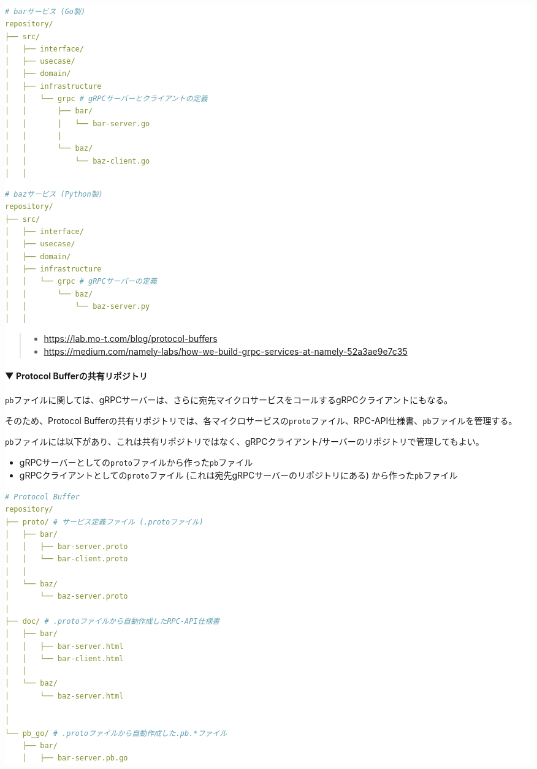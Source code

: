 ```yaml
# barサービス (Go製)
repository/
├── src/
│   ├── interface/
│   ├── usecase/
│   ├── domain/
│   ├── infrastructure
│   │   └── grpc # gRPCサーバーとクライアントの定義
│   │       ├── bar/
│   │       │   └── bar-server.go
│   │       │
│   │       └── baz/
│   │           └── baz-client.go
│   │
```

```yaml
# bazサービス (Python製)
repository/
├── src/
│   ├── interface/
│   ├── usecase/
│   ├── domain/
│   ├── infrastructure
│   │   └── grpc # gRPCサーバーの定義
│   │       └── baz/
│   │           └── baz-server.py
│   │
```

> - https://lab.mo-t.com/blog/protocol-buffers
> - https://medium.com/namely-labs/how-we-build-grpc-services-at-namely-52a3ae9e7c35

#### ▼ Protocol Bufferの共有リポジトリ

`pb`ファイルに関しては、gRPCサーバーは、さらに宛先マイクロサービスをコールするgRPCクライアントにもなる。

そのため、Protocol Bufferの共有リポジトリでは、各マイクロサービスの`proto`ファイル、RPC-API仕様書、`pb`ファイルを管理する。

`pb`ファイルには以下があり、これは共有リポジトリではなく、gRPCクライアント/サーバーのリポジトリで管理してもよい。

- gRPCサーバーとしての`proto`ファイルから作った`pb`ファイル
- gRPCクライアントとしての`proto`ファイル (これは宛先gRPCサーバーのリポジトリにある) から作った`pb`ファイル

```yaml
# Protocol Buffer
repository/
├── proto/ # サービス定義ファイル (.protoファイル)
│   ├── bar/
│   │   ├── bar-server.proto
│   │   └── bar-client.proto
│   │
│   └── baz/
│       └── baz-server.proto
│
├── doc/ # .protoファイルから自動作成したRPC-API仕様書
│   ├── bar/
│   │   ├── bar-server.html
│   │   └── bar-client.html
│   │
│   └── baz/
│       └── baz-server.html
│
│
└── pb_go/ # .protoファイルから自動作成した.pb.*ファイル
    ├── bar/
    │   ├── bar-server.pb.go
```